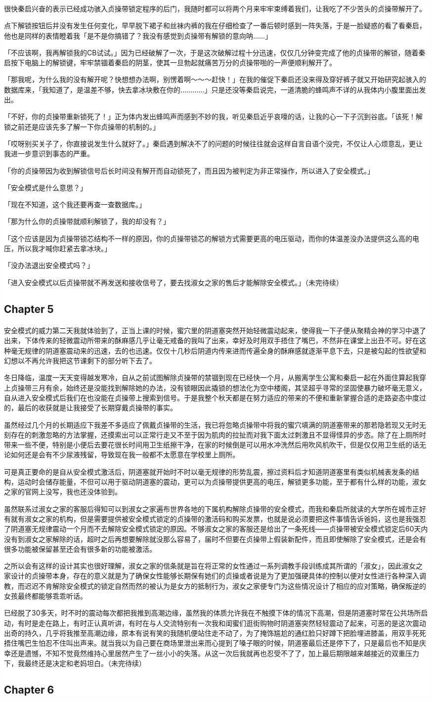 很快秦启兴奋的表示已经成功骇入贞操带锁定程序的后门，我随时都可以将两个月来牢牢束缚着我们，让我吃了不少苦头的贞操带解开了。

点下解锁按钮后并没有发生任何变化，早早脱下裙子和丝袜内裤的我在仔细检查了一番后顿时感到一阵失落，于是一脸疑惑的看了看秦启，他也是同样的表情瞪着我「是不是你搞错了？我没有感觉到贞操带有解锁的意向呐……」

「不应该啊，我再解锁我的CB试试。」因为已经破解了一次，于是这次破解过程十分迅速，仅仅几分钟变完成了他的贞操带的解锁，随着秦启按下电脑上的解锁键，牢牢禁锢着秦启的阴茎，使其一旦勃起就痛苦万分的贞操带啪的一声便顺利解开了。

「那我呢，为什么我的没有解开呢？快想想办法啊，别愣着啊～～～赶快！」在我的催促下秦启还没来得及穿好裤子就又开始研究起骇入的数据库来，「我知道了，是温差不够，快去拿冰块敷在你的…………」只是还没等秦启说完，一道清脆的蜂鸣声不详的从我体内小腹里面出发出。

「不好，你的贞操带重新锁死了！」正为体内发出蜂鸣声而感到不妙的我，听见秦启近乎哀嚎的话，让我的心一下子沉到谷底。「该死！解锁之前还是应该先多了解一下你贞操带的机制的。」

「哎呀别买关子了，你直接说发生什么就好了。」秦启遇到解决不了的问题的时候往往就会这样自言自语个没完，不仅让人心烦意乱，更让我进一步意识到事态的严重。

「你的贞操带因为收到解锁信号后长时间没有解开而自动锁死了，而且因为被判定为非正常操作，所以进入了安全模式。」

「安全模式是什么意思？」

「现在不知道，这个我还要再查一查数据库。」

「那为什么你的贞操带就顺利解锁了，我的却没有？」

「这个应该是因为贞操带锁芯结构不一样的原因，你的贞操带锁芯的解锁方式需要更高的电压驱动，而你的体温差没办法提供这么高的电压，所以我才喊你赶紧去拿冰块。」

「没办法退出安全模式吗？」

「进入安全模式以后贞操带就不再发送和接收信号了，要去找淑女之家的售后才能解除安全模式。」（未完待续）

## Chapter 5

安全模式的威力第二天我就体验到了，正当上课的时候，蜜穴里的阴道塞突然开始轻微震动起来，使得我一下子便从聚精会神的学习中退了出来，下体传来的轻微震动所带来的酥麻感几乎让毫无戒备的我叫了出来，幸好及时用双手捂住了嘴巴，不然非在课堂上出丑不可。好在这种毫无规律的阴道塞震动来的迅速，去的也迅速。仅仅十几秒后阴道内传来进而传遍全身的酥麻感就逐渐平息下去，只是被勾起的性欲望和幻想以不再允许我把这节课剩下的部分听下去了。

冬日降临，温度一天天变得越发寒冷，自从之前试图解除贞操带的禁锢到现在已经快一个月，从搬离学生公寓和秦启一起在外面住算起我穿上贞操带三月有余，始终还是没能找到解除她的办法，没有锁眼因此撬锁的想法化为空中楼阁，其坚超乎寻常的坚固使暴力破坏毫无意义，自从进入安全模式后我们在也没能在贞操带上搜索到信号。于是我整个秋天都是在努力适应的带来的不便和重新掌握合适的走路姿态中度过的，最后的收获就是让我接受了长期穿戴贞操带的事实。

虽然经过几个月的长期适应下我差不多适应了佩戴贞操带的生活，我已将忽略贞操带中将我的蜜穴填满的阴道塞带来的那若隐若现又无时无刻存在的刺激忽略的方法掌握，还摸索出可以正常行走又不至于因为肌肉的拉扯而对我下面太过刺激且不显得怪异的步态。除了在上厕所时带来一些不便，特别是小便后去要花很长时间用卫生纸擦干净，在家的时候倒是可以用水冲洗然后用吹风机吹干，但是仅仅用卫生纸的话无论如何还是会有不少尿液残留，导致现在我一般都不太愿意在学校里上厕所。

可是真正要命的是自从安全模式激活后，阴道塞就开始时不时以毫无规律的形势乱震，擦过资料后才知道阴道塞里有类似机械表发条的结构，运动时会储存能量，不但可以用于驱动阴道塞的震动，更可以为贞操带提供更高的电压，解锁更多功能，至于都有什么样的功能，淑女之家的官网上没写，我也还没体验到。

虽然联系过淑女之家的客服后得知可以到淑女之家遍布世界各地的下属机构解除贞操带的安全模式，而我和秦启所就读的大学所在城市正好有就有淑女之家的机构，但是需要提供被安全模式锁定的贞操带的激活码和购买发票，也就是说必须要把这件事情告诉爸妈，这也是我强忍了阴道塞无规律震动一个月而不去解除安全模式锁定的原因。不够淑女之家的客服还是给出了一条死线——贞操带被安全模式锁定后60天内没有到淑女之家解除的话，超时之后再想要解除就没那么容易了，届时不但要在贞操带上假装新配件，而且即使解除了安全模式，还是会有很多功能被保留甚至还会有很多新的功能被激活。

之所以会有这样的设计其实也很好理解，淑女之家的信条就是旨在将正常的女性通过一系列调教手段训练成其所谓的「淑女」，因此淑女之家设计的贞操带本身，存在的意义就是为了确保女性能够长期保有她们的贞操或者说是为了更加强硬具体的控制以便对女性进行各种深入调教，而迟迟不肯解除安全模式的锁定自然而然的被认为是女方的抵制行为，淑女之家便专门为这些情况设计了相应的应对策略，确保叛逆的女孩最终都能够乖乖听话。

已经脱了30多天，时不时的震动每次都把我推到高潮边缘，虽然我的体质允许我在不触摸下体的情况下高潮，但是阴道塞时常在公共场所启动，有时是走在路上，有时正认真听讲，有时在与人交流特别有一次我和闺蜜们逛街购物时阴道塞突然轻轻震动了起来，可恶的是这次震动出奇的持久，几乎将我推至高潮边缘，原本有说有笑的我随机便站住走不动了，为了掩饰尴尬的通红脸只好蹲下把脸埋进膝盖，用双手死死捂住嘴巴生怕忍不住叫出声来。就当我以为自己要在商场里泄出来而心提到了嗓子眼的时候，阴道塞最后还是停下了，只是最后也不知是庆幸还是遗憾，不知不觉竟然维持心里居然产生了一丝小小的失落。从这一次后我就再也忍受不了了，加上最后期限越来越接近的双重压力下，我最终还是决定和老妈坦白。（未完待续）

## Chapter 6
